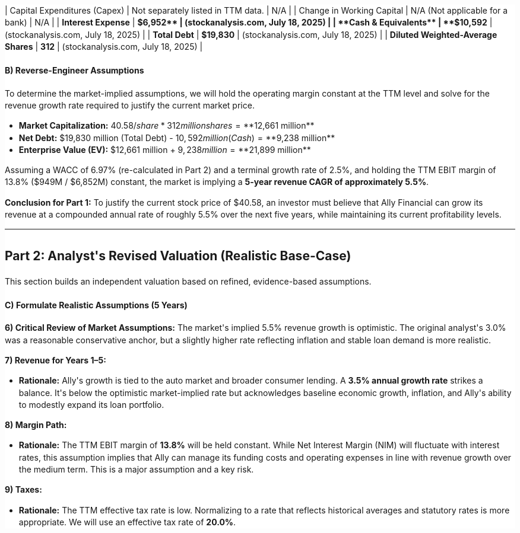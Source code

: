 | Capital Expenditures (Capex) | Not separately listed in TTM data. | N/A |
| Change in Working Capital | N/A (Not applicable for a bank) | N/A |
| **Interest Expense** | **$6,952** | (stockanalysis.com, July 18, 2025) |
| **Cash & Equivalents** | **$10,592** | (stockanalysis.com, July 18, 2025) |
| **Total Debt** | **$19,830** | (stockanalysis.com, July 18, 2025) |
| **Diluted Weighted-Average Shares** | **312** | (stockanalysis.com, July 18, 2025) |

#### **B) Reverse-Engineer Assumptions**

To determine the market-implied assumptions, we will hold the operating margin constant at the TTM level and solve for the revenue growth rate required to justify the current market price.

*   **Market Capitalization:** $40.58/share * 312 million shares = **$12,661 million**
*   **Net Debt:** $19,830 million (Total Debt) - $10,592 million (Cash) = **$9,238 million**
*   **Enterprise Value (EV):** $12,661 million + $9,238 million = **$21,899 million**

Assuming a WACC of 6.97% (re-calculated in Part 2) and a terminal growth rate of 2.5%, and holding the TTM EBIT margin of 13.8% ($949M / $6,852M) constant, the market is implying a **5-year revenue CAGR of approximately 5.5%**.

**Conclusion for Part 1:** To justify the current stock price of $40.58, an investor must believe that Ally Financial can grow its revenue at a compounded annual rate of roughly 5.5% over the next five years, while maintaining its current profitability levels.

---

## **Part 2: Analyst's Revised Valuation (Realistic Base-Case)**

This section builds an independent valuation based on refined, evidence-based assumptions.

#### **C) Formulate Realistic Assumptions (5 Years)**

**6) Critical Review of Market Assumptions:** The market's implied 5.5% revenue growth is optimistic. The original analyst's 3.0% was a reasonable conservative anchor, but a slightly higher rate reflecting inflation and stable loan demand is more realistic.

**7) Revenue for Years 1–5:**
*   **Rationale:** Ally's growth is tied to the auto market and broader consumer lending. A **3.5% annual growth rate** strikes a balance. It's below the optimistic market-implied rate but acknowledges baseline economic growth, inflation, and Ally's ability to modestly expand its loan portfolio.

**8) Margin Path:**
*   **Rationale:** The TTM EBIT margin of **13.8%** will be held constant. While Net Interest Margin (NIM) will fluctuate with interest rates, this assumption implies that Ally can manage its funding costs and operating expenses in line with revenue growth over the medium term. This is a major assumption and a key risk.

**9) Taxes:**
*   **Rationale:** The TTM effective tax rate is low. Normalizing to a rate that reflects historical averages and statutory rates is more appropriate. We will use an effective tax rate of **20.0%**.
